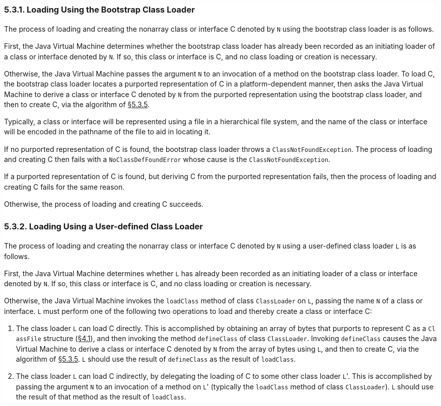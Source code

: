 ### 5.3.1. Loading Using the Bootstrap Class Loader

The process of loading and creating the nonarray class or interface C denoted by `N` using the bootstrap class loader is as follows.

First, the Java Virtual Machine determines whether the bootstrap class loader has already been recorded as an initiating loader of a class or interface denoted by `N`. If so, this class or interface is C, and no class loading or creation is necessary.

Otherwise, the Java Virtual Machine passes the argument `N` to an invocation of a method on the bootstrap class loader. To load C, the bootstrap class loader locates a purported representation of C in a platform-dependent manner, then asks the Java Virtual Machine to derive a class or interface C denoted by `N` from the purported representation using the bootstrap class loader, and then to create C, via the algorithm of [§5.3.5](jvms-5.html#jvms-5.3.5 "5.3.5. Deriving a Class from a class File Representation").

Typically, a class or interface will be represented using a file in a hierarchical file system, and the name of the class or interface will be encoded in the pathname of the file to aid in locating it.

If no purported representation of C is found, the bootstrap class loader throws a `ClassNotFoundException`. The process of loading and creating C then fails with a `NoClassDefFoundError` whose cause is the `ClassNotFoundException`.

If a purported representation of C is found, but deriving C from the purported representation fails, then the process of loading and creating C fails for the same reason.

Otherwise, the process of loading and creating C succeeds.

### 5.3.2. Loading Using a User-defined Class Loader

The process of loading and creating the nonarray class or interface C denoted by `N` using a user-defined class loader `L` is as follows.

First, the Java Virtual Machine determines whether `L` has already been recorded as an initiating loader of a class or interface denoted by `N`. If so, this class or interface is C, and no class loading or creation is necessary.

Otherwise, the Java Virtual Machine invokes the `loadClass` method of class `ClassLoader` on `L`, passing the name `N` of a class or interface. `L` must perform one of the following two operations to load and thereby create a class or interface C:

1.  The class loader `L` can load C directly. This is accomplished by obtaining an array of bytes that purports to represent C as a `ClassFile` structure ([§4.1](jvms-4.html#jvms-4.1 "4.1. The ClassFile Structure")), and then invoking the method `defineClass` of class `ClassLoader`. Invoking `defineClass` causes the Java Virtual Machine to derive a class or interface C denoted by `N` from the array of bytes using `L`, and then to create C, via the algorithm of [§5.3.5](jvms-5.html#jvms-5.3.5 "5.3.5. Deriving a Class from a class File Representation"). `L` should use the result of `defineClass` as the result of `loadClass`.
    
2.  The class loader `L` can load C indirectly, by delegating the loading of C to some other class loader `L`'. This is accomplished by passing the argument `N` to an invocation of a method on `L`' (typically the `loadClass` method of class `ClassLoader`). `L` should use the result of that method as the result of `loadClass`.
    
